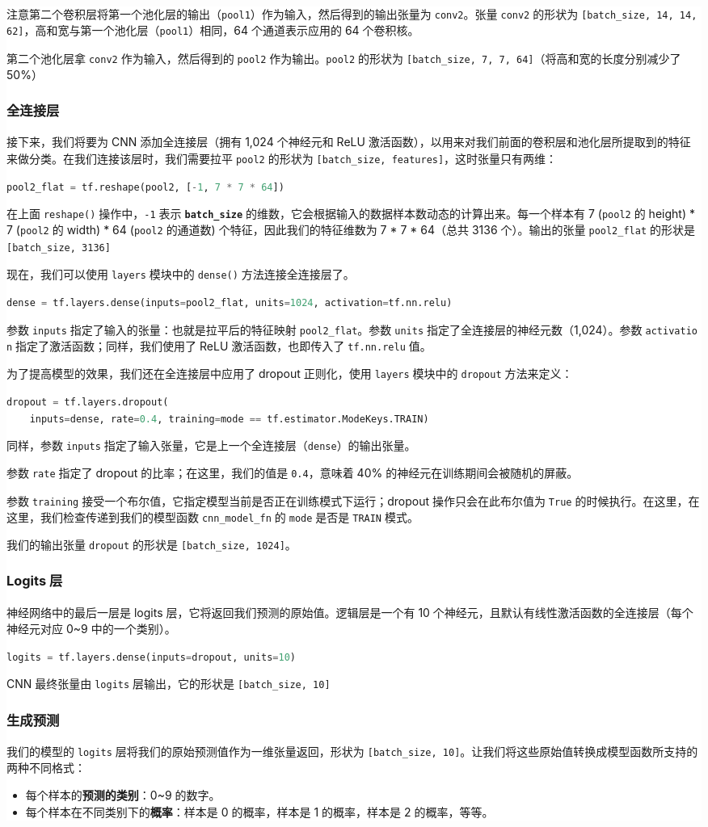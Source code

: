注意第二个卷积层将第一个池化层的输出（`pool1`）作为输入，然后得到的输出张量为 `conv2`。张量 `conv2` 的形状为 `[batch_size, 14, 14, 62]`，高和宽与第一个池化层（`pool1`）相同，64 个通道表示应用的 64 个卷积核。

第二个池化层拿 `conv2` 作为输入，然后得到的 `pool2` 作为输出。`pool2` 的形状为 `[batch_size, 7, 7, 64]`（将高和宽的长度分别减少了 50%）

### 全连接层

接下来，我们将要为 CNN 添加全连接层（拥有 1,024 个神经元和 ReLU 激活函数），以用来对我们前面的卷积层和池化层所提取到的特征来做分类。在我们连接该层时，我们需要拉平 `pool2` 的形状为 `[batch_size, features]`，这时张量只有两维：

```python
pool2_flat = tf.reshape(pool2, [-1, 7 * 7 * 64])
```

在上面 `reshape()` 操作中，`-1` 表示 **`batch_size`** 的维数，它会根据输入的数据样本数动态的计算出来。每一个样本有 7 (`pool2` 的 height) * 7 (`pool2` 的 width) * 64 (`pool2` 的通道数) 个特征，因此我们的特征维数为 7 * 7 * 64（总共 3136 个）。输出的张量 `pool2_flat` 的形状是 `[batch_size, 3136]`

现在，我们可以使用 `layers` 模块中的 `dense()` 方法连接全连接层了。

```python
dense = tf.layers.dense(inputs=pool2_flat, units=1024, activation=tf.nn.relu)
```

参数 `inputs` 指定了输入的张量：也就是拉平后的特征映射 `pool2_flat`。参数 `units` 指定了全连接层的神经元数（1,024）。参数 `activation` 指定了激活函数；同样，我们使用了 ReLU 激活函数，也即传入了 `tf.nn.relu` 值。

为了提高模型的效果，我们还在全连接层中应用了 dropout 正则化，使用 `layers` 模块中的 `dropout` 方法来定义：

```python
dropout = tf.layers.dropout(
    inputs=dense, rate=0.4, training=mode == tf.estimator.ModeKeys.TRAIN)
```

同样，参数 `inputs` 指定了输入张量，它是上一个全连接层（`dense`）的输出张量。

参数 `rate` 指定了 dropout 的比率；在这里，我们的值是 `0.4`，意味着 40% 的神经元在训练期间会被随机的屏蔽。

参数 `training` 接受一个布尔值，它指定模型当前是否正在训练模式下运行；dropout 操作只会在此布尔值为 `True` 的时候执行。在这里，在这里，我们检查传递到我们的模型函数 `cnn_model_fn` 的 `mode` 是否是 `TRAIN` 模式。

我们的输出张量 `dropout` 的形状是 `[batch_size, 1024]`。

### Logits 层

神经网络中的最后一层是 logits 层，它将返回我们预测的原始值。逻辑层是一个有 10 个神经元，且默认有线性激活函数的全连接层（每个神经元对应 0~9 中的一个类别）。

```python
logits = tf.layers.dense(inputs=dropout, units=10)
```

CNN 最终张量由 `logits` 层输出，它的形状是 `[batch_size, 10]`

### 生成预测

我们的模型的 `logits` 层将我们的原始预测值作为一维张量返回，形状为 `[batch_size, 10]`。让我们将这些原始值转换成模型函数所支持的两种不同格式：

*   每个样本的**预测的类别**：0~9 的数字。
*   每个样本在不同类别下的**概率**：样本是 0 的概率，样本是 1 的概率，样本是 2 的概率，等等。
